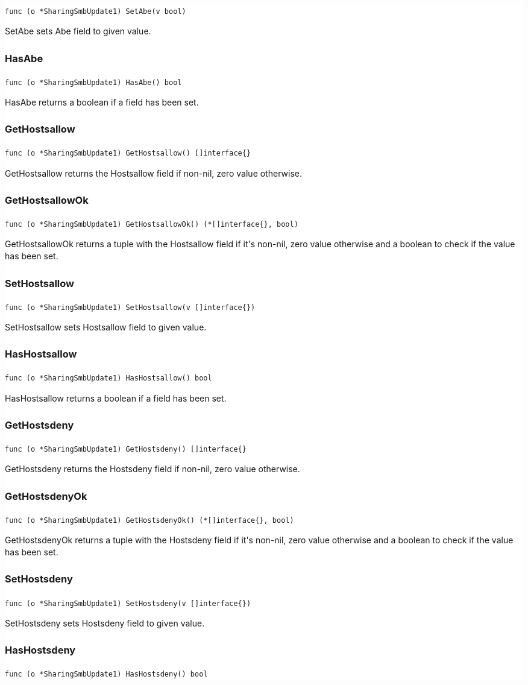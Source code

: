 `func (o *SharingSmbUpdate1) SetAbe(v bool)`

SetAbe sets Abe field to given value.

### HasAbe

`func (o *SharingSmbUpdate1) HasAbe() bool`

HasAbe returns a boolean if a field has been set.

### GetHostsallow

`func (o *SharingSmbUpdate1) GetHostsallow() []interface{}`

GetHostsallow returns the Hostsallow field if non-nil, zero value otherwise.

### GetHostsallowOk

`func (o *SharingSmbUpdate1) GetHostsallowOk() (*[]interface{}, bool)`

GetHostsallowOk returns a tuple with the Hostsallow field if it's non-nil, zero value otherwise
and a boolean to check if the value has been set.

### SetHostsallow

`func (o *SharingSmbUpdate1) SetHostsallow(v []interface{})`

SetHostsallow sets Hostsallow field to given value.

### HasHostsallow

`func (o *SharingSmbUpdate1) HasHostsallow() bool`

HasHostsallow returns a boolean if a field has been set.

### GetHostsdeny

`func (o *SharingSmbUpdate1) GetHostsdeny() []interface{}`

GetHostsdeny returns the Hostsdeny field if non-nil, zero value otherwise.

### GetHostsdenyOk

`func (o *SharingSmbUpdate1) GetHostsdenyOk() (*[]interface{}, bool)`

GetHostsdenyOk returns a tuple with the Hostsdeny field if it's non-nil, zero value otherwise
and a boolean to check if the value has been set.

### SetHostsdeny

`func (o *SharingSmbUpdate1) SetHostsdeny(v []interface{})`

SetHostsdeny sets Hostsdeny field to given value.

### HasHostsdeny

`func (o *SharingSmbUpdate1) HasHostsdeny() bool`
